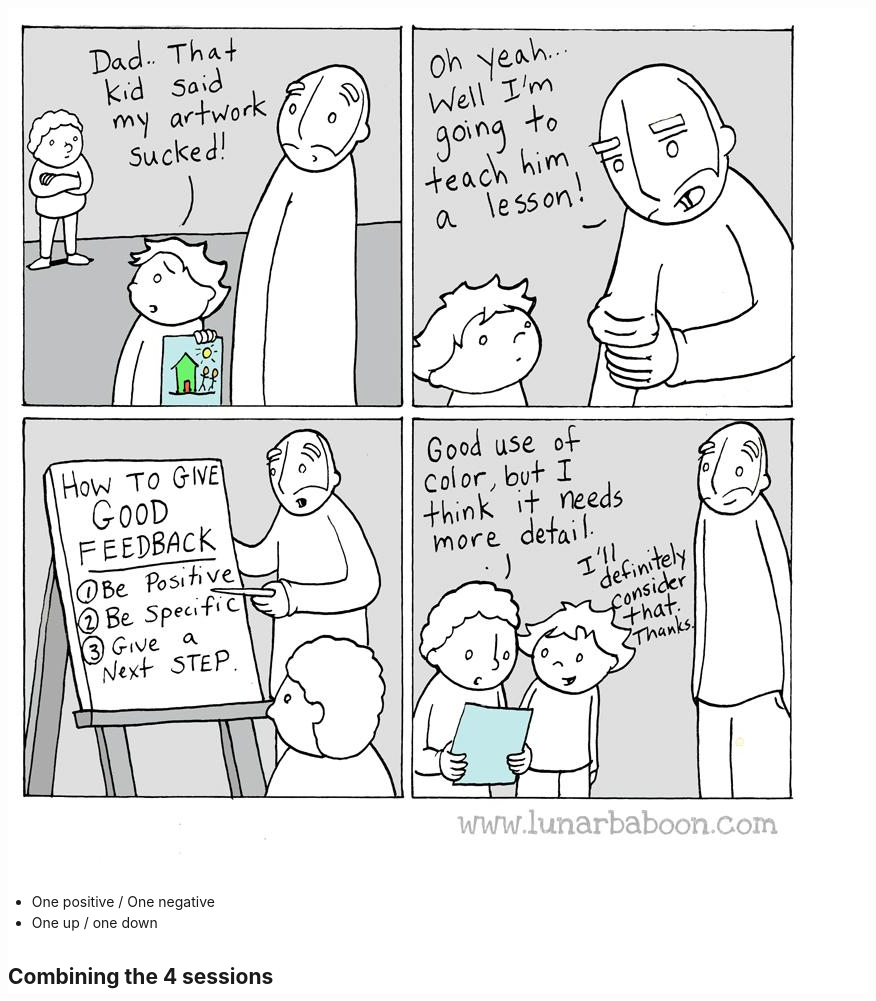 ![Learn and teach others to give good feedback](images/image23.jpg "Learn and teach others to give good feedback")

* One positive / One negative
* One up / one down


## Combining the 4 sessions
